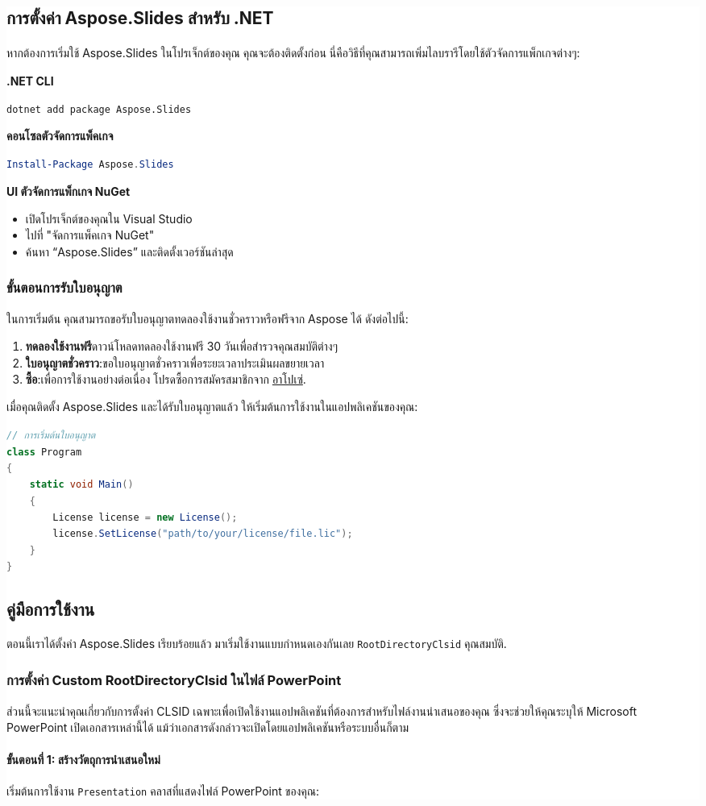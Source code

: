 ## การตั้งค่า Aspose.Slides สำหรับ .NET

หากต้องการเริ่มใช้ Aspose.Slides ในโปรเจ็กต์ของคุณ คุณจะต้องติดตั้งก่อน นี่คือวิธีที่คุณสามารถเพิ่มไลบรารีโดยใช้ตัวจัดการแพ็กเกจต่างๆ:

**.NET CLI**
```shell
dotnet add package Aspose.Slides
```

**คอนโซลตัวจัดการแพ็คเกจ**
```powershell
Install-Package Aspose.Slides
```

**UI ตัวจัดการแพ็กเกจ NuGet**
- เปิดโปรเจ็กต์ของคุณใน Visual Studio
- ไปที่ "จัดการแพ็คเกจ NuGet"
- ค้นหา “Aspose.Slides” และติดตั้งเวอร์ชันล่าสุด

### ขั้นตอนการรับใบอนุญาต

ในการเริ่มต้น คุณสามารถขอรับใบอนุญาตทดลองใช้งานชั่วคราวหรือฟรีจาก Aspose ได้ ดังต่อไปนี้:

1. **ทดลองใช้งานฟรี**ดาวน์โหลดทดลองใช้งานฟรี 30 วันเพื่อสำรวจคุณสมบัติต่างๆ
2. **ใบอนุญาตชั่วคราว**:ขอใบอนุญาตชั่วคราวเพื่อระยะเวลาประเมินผลขยายเวลา
3. **ซื้อ**:เพื่อการใช้งานอย่างต่อเนื่อง โปรดซื้อการสมัครสมาชิกจาก [อาโปเซ่](https://purchase-aspose.com/buy).

เมื่อคุณติดตั้ง Aspose.Slides และได้รับใบอนุญาตแล้ว ให้เริ่มต้นการใช้งานในแอปพลิเคชันของคุณ:

```csharp
// การเริ่มต้นใบอนุญาต
class Program
{
    static void Main()
    {
        License license = new License();
        license.SetLicense("path/to/your/license/file.lic");
    }
}
```

## คู่มือการใช้งาน

ตอนนี้เราได้ตั้งค่า Aspose.Slides เรียบร้อยแล้ว มาเริ่มใช้งานแบบกำหนดเองกันเลย `RootDirectoryClsid` คุณสมบัติ.

### การตั้งค่า Custom RootDirectoryClsid ในไฟล์ PowerPoint

ส่วนนี้จะแนะนำคุณเกี่ยวกับการตั้งค่า CLSID เฉพาะเพื่อเปิดใช้งานแอปพลิเคชันที่ต้องการสำหรับไฟล์งานนำเสนอของคุณ ซึ่งจะช่วยให้คุณระบุให้ Microsoft PowerPoint เปิดเอกสารเหล่านี้ได้ แม้ว่าเอกสารดังกล่าวจะเปิดโดยแอปพลิเคชันหรือระบบอื่นก็ตาม

#### ขั้นตอนที่ 1: สร้างวัตถุการนำเสนอใหม่
เริ่มต้นการใช้งาน `Presentation` คลาสที่แสดงไฟล์ PowerPoint ของคุณ:
